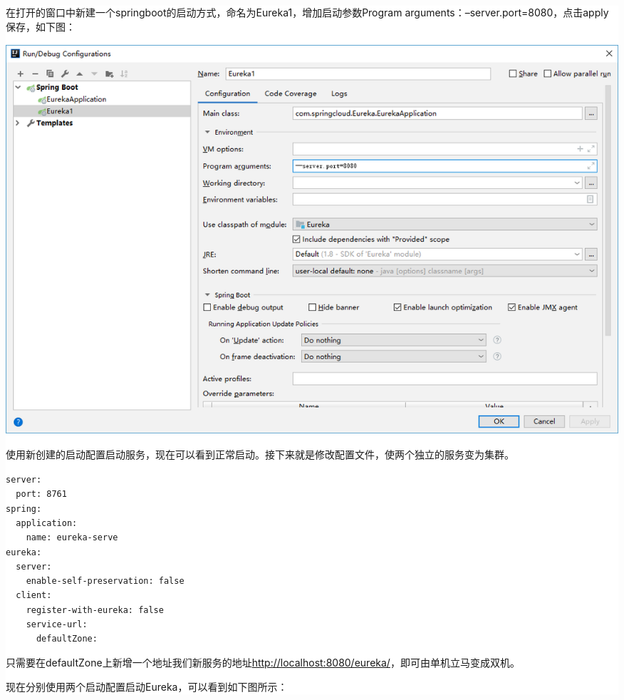 在打开的窗口中新建一个springboot的启动方式，命名为Eureka1，增加启动参数Program arguments：–server.port=8080，点击apply保存，如下图：

![](../../../assets/images/SpringCloud/SpringCloud/attachments/SpringCloud系列教程%20第2篇：注册中心Eureka_image_9.png)

使用新创建的启动配置启动服务，现在可以看到正常启动。接下来就是修改配置文件，使两个独立的服务变为集群。

```
server:
  port: 8761
spring:
  application:
    name: eureka-serve
eureka:
  server:
    enable-self-preservation: false
  client:
    register-with-eureka: false
    service-url:
      defaultZone: 
```

只需要在defaultZone上新增一个地址我们新服务的地址[http://localhost:8080/eureka/](http://localhost:8080/eureka/)，即可由单机立马变成双机。

现在分别使用两个启动配置启动Eureka，可以看到如下图所示：
